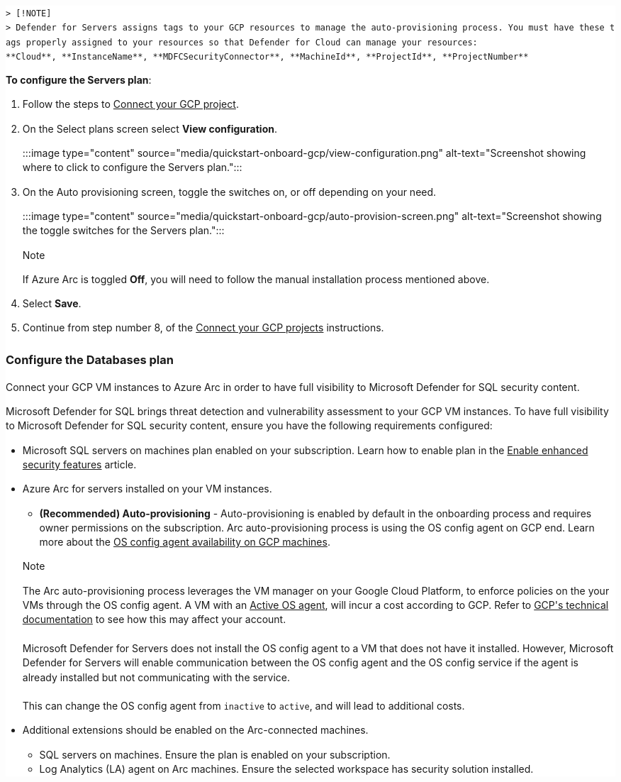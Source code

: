     > [!NOTE]
    > Defender for Servers assigns tags to your GCP resources to manage the auto-provisioning process. You must have these tags properly assigned to your resources so that Defender for Cloud can manage your resources:
    **Cloud**, **InstanceName**, **MDFCSecurityConnector**, **MachineId**, **ProjectId**, **ProjectNumber**

**To configure the Servers plan**:

1. Follow the steps to [Connect your GCP project](#connect-your-gcp-project).

1. On the Select plans screen select **View configuration**.

    :::image type="content" source="media/quickstart-onboard-gcp/view-configuration.png" alt-text="Screenshot showing where to click to configure the Servers plan.":::

1. On the Auto provisioning screen, toggle the switches on, or off depending on your need.

    :::image type="content" source="media/quickstart-onboard-gcp/auto-provision-screen.png" alt-text="Screenshot showing the toggle switches for the Servers plan.":::

    > [!Note]
    > If Azure Arc is toggled **Off**, you will need to follow the manual installation process mentioned above. 

1. Select **Save**. 

1. Continue from step number 8, of the [Connect your GCP projects](#connect-your-gcp-projects) instructions. 

### Configure the Databases plan

Connect your GCP VM instances to Azure Arc in order to have full visibility to Microsoft Defender for SQL security content.

Microsoft Defender for SQL brings threat detection and vulnerability assessment to your GCP VM instances.
To have full visibility to Microsoft Defender for SQL security content, ensure you have the following requirements configured:

- Microsoft SQL servers on machines plan enabled on your subscription. Learn how to enable plan in the [Enable enhanced security features](quickstart-enable-database-protections.md) article.

- Azure Arc for servers installed on your VM instances.
    - **(Recommended) Auto-provisioning** - Auto-provisioning is enabled by default in the onboarding process and requires owner permissions on the subscription. Arc auto-provisioning process is using the OS config agent on GCP end. Learn more about the [OS config agent availability on GCP machines](https://cloud.google.com/compute/docs/images/os-details#vm-manager).

    > [!NOTE]
    > The Arc auto-provisioning process leverages the VM manager on your Google Cloud Platform, to enforce policies on the your VMs through the OS config agent. A VM with an [Active OS agent](https://cloud.google.com/compute/docs/manage-os#agent-state), will incur a cost according to GCP. Refer to [GCP's technical documentation](https://cloud.google.com/compute/docs/vm-manager#pricing) to see how this may affect your account.
    > <br><br> Microsoft Defender for Servers does not install the OS config agent to a VM that does not have it installed. However, Microsoft Defender for Servers will enable communication between the OS config agent and the OS config service if the agent is already installed but not communicating with the service. 
    > <br><br> This can change the OS config agent from `inactive` to `active`, and will lead to additional costs.   
- Additional extensions should be enabled on the Arc-connected machines.
    - SQL servers on machines. Ensure the plan is enabled on your subscription.    
    - Log Analytics (LA) agent on Arc machines. Ensure the selected workspace has security solution installed.
